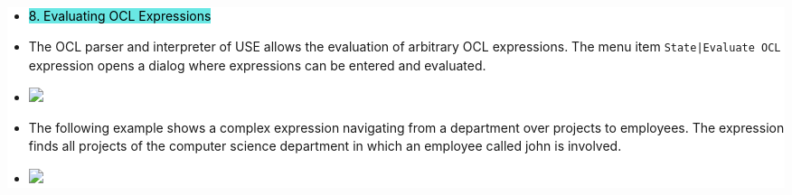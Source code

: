 - <mark style="background:#69E7E4;">8. Evaluating OCL Expressions</mark>

- The OCL parser and interpreter of USE allows the evaluation of arbitrary OCL expressions. The menu item ``State|Evaluate OCL`` expression opens a dialog where expressions can be entered and evaluated.
- ![](https://i.imgur.com/Z8gBQlX.png)

- The following example shows a complex expression navigating from a department over projects to employees. The expression finds all projects of the computer science department in which an employee called john is involved.
- ![](https://i.imgur.com/uBhUGDn.png)
